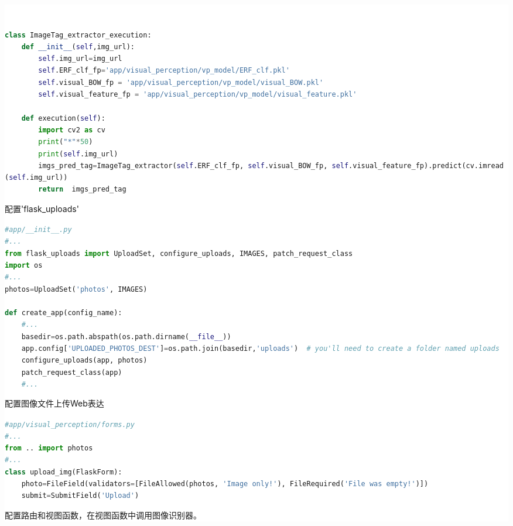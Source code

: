 ```python


class ImageTag_extractor_execution:
    def __init__(self,img_url):
        self.img_url=img_url
        self.ERF_clf_fp='app/visual_perception/vp_model/ERF_clf.pkl'
        self.visual_BOW_fp = 'app/visual_perception/vp_model/visual_BOW.pkl'
        self.visual_feature_fp = 'app/visual_perception/vp_model/visual_feature.pkl'

    def execution(self):
        import cv2 as cv
        print("*"*50)
        print(self.img_url)
        imgs_pred_tag=ImageTag_extractor(self.ERF_clf_fp, self.visual_BOW_fp, self.visual_feature_fp).predict(cv.imread(self.img_url))
        return  imgs_pred_tag
```

配置'flask_uploads'


```python
#app/__init__.py
#...
from flask_uploads import UploadSet, configure_uploads, IMAGES, patch_request_class
import os
#...
photos=UploadSet('photos', IMAGES)

def create_app(config_name):
    #...
    basedir=os.path.abspath(os.path.dirname(__file__))
    app.config['UPLOADED_PHOTOS_DEST']=os.path.join(basedir,'uploads')  # you'll need to create a folder named uploads
    configure_uploads(app, photos)
    patch_request_class(app)
    #...
```

配置图像文件上传Web表达


```python
#app/visual_perception/forms.py
#...
from .. import photos
#...
class upload_img(FlaskForm):
    photo=FileField(validators=[FileAllowed(photos, 'Image only!'), FileRequired('File was empty!')])
    submit=SubmitField('Upload')
```

配置路由和视图函数，在视图函数中调用图像识别器。

